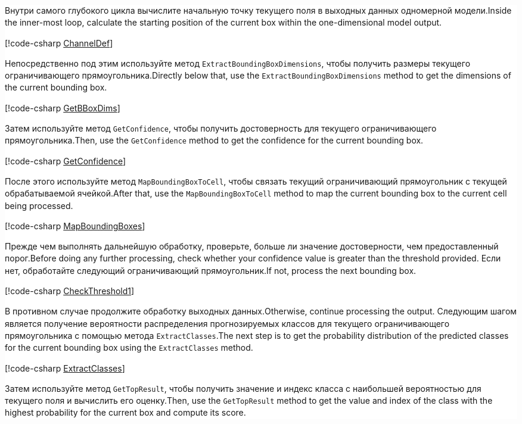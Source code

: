 <span data-ttu-id="cb108-334">Внутри самого глубокого цикла вычислите начальную точку текущего поля в выходных данных одномерной модели.</span><span class="sxs-lookup"><span data-stu-id="cb108-334">Inside the inner-most loop, calculate the starting position of the current box within the one-dimensional model output.</span></span>

[!code-csharp [ChannelDef](~/machinelearning-samples/samples/csharp/getting-started/DeepLearning_ObjectDetection_Onnx/ObjectDetectionConsoleApp/YoloParser/YoloOutputParser.cs#L163)]

<span data-ttu-id="cb108-335">Непосредственно под этим используйте метод `ExtractBoundingBoxDimensions`, чтобы получить размеры текущего ограничивающего прямоугольника.</span><span class="sxs-lookup"><span data-stu-id="cb108-335">Directly below that, use the `ExtractBoundingBoxDimensions` method to get the dimensions of the current bounding box.</span></span>

[!code-csharp [GetBBoxDims](~/machinelearning-samples/samples/csharp/getting-started/DeepLearning_ObjectDetection_Onnx/ObjectDetectionConsoleApp/YoloParser/YoloOutputParser.cs#L165)]

<span data-ttu-id="cb108-336">Затем используйте метод `GetConfidence`, чтобы получить достоверность для текущего ограничивающего прямоугольника.</span><span class="sxs-lookup"><span data-stu-id="cb108-336">Then, use the `GetConfidence` method to get the confidence for the current bounding box.</span></span>

[!code-csharp [GetConfidence](~/machinelearning-samples/samples/csharp/getting-started/DeepLearning_ObjectDetection_Onnx/ObjectDetectionConsoleApp/YoloParser/YoloOutputParser.cs#L167)]

<span data-ttu-id="cb108-337">После этого используйте метод `MapBoundingBoxToCell`, чтобы связать текущий ограничивающий прямоугольник с текущей обрабатываемой ячейкой.</span><span class="sxs-lookup"><span data-stu-id="cb108-337">After that, use the `MapBoundingBoxToCell` method to map the current bounding box to the current cell being processed.</span></span>

[!code-csharp [MapBoundingBoxes](~/machinelearning-samples/samples/csharp/getting-started/DeepLearning_ObjectDetection_Onnx/ObjectDetectionConsoleApp/YoloParser/YoloOutputParser.cs#L169)]

<span data-ttu-id="cb108-338">Прежде чем выполнять дальнейшую обработку, проверьте, больше ли значение достоверности, чем предоставленный порог.</span><span class="sxs-lookup"><span data-stu-id="cb108-338">Before doing any further processing, check whether your confidence value is greater than the threshold provided.</span></span> <span data-ttu-id="cb108-339">Если нет, обработайте следующий ограничивающий прямоугольник.</span><span class="sxs-lookup"><span data-stu-id="cb108-339">If not, process the next bounding box.</span></span>

[!code-csharp [CheckThreshold1](~/machinelearning-samples/samples/csharp/getting-started/DeepLearning_ObjectDetection_Onnx/ObjectDetectionConsoleApp/YoloParser/YoloOutputParser.cs#L171-L172)]

<span data-ttu-id="cb108-340">В противном случае продолжите обработку выходных данных.</span><span class="sxs-lookup"><span data-stu-id="cb108-340">Otherwise, continue processing the output.</span></span> <span data-ttu-id="cb108-341">Следующим шагом является получение вероятности распределения прогнозируемых классов для текущего ограничивающего прямоугольника с помощью метода `ExtractClasses`.</span><span class="sxs-lookup"><span data-stu-id="cb108-341">The next step is to get the probability distribution of the predicted classes for the current bounding box using the `ExtractClasses` method.</span></span>

[!code-csharp [ExtractClasses](~/machinelearning-samples/samples/csharp/getting-started/DeepLearning_ObjectDetection_Onnx/ObjectDetectionConsoleApp/YoloParser/YoloOutputParser.cs#L174)]

<span data-ttu-id="cb108-342">Затем используйте метод `GetTopResult`, чтобы получить значение и индекс класса с наибольшей вероятностью для текущего поля и вычислить его оценку.</span><span class="sxs-lookup"><span data-stu-id="cb108-342">Then, use the `GetTopResult` method to get the value and index of the class with the highest probability for the current box and compute its score.</span></span>
